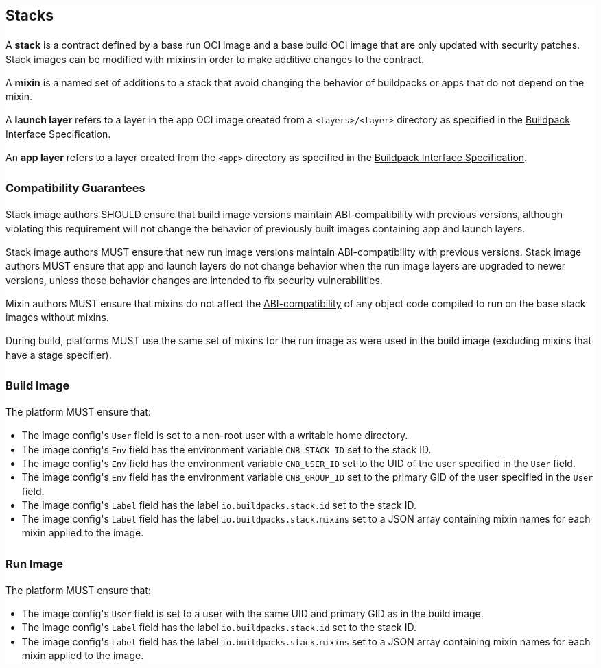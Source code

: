 ## Stacks

A **stack** is a contract defined by a base run OCI image and a base build OCI image that are only updated with security patches.
Stack images can be modified with mixins in order to make additive changes to the contract.

A **mixin** is a named set of additions to a stack that avoid changing the behavior of buildpacks or apps that do not depend on the mixin.

A **launch layer** refers to a layer in the app OCI image created from a  `<layers>/<layer>` directory as specified in the [Buildpack Interface Specification](buildpack.md).

An **app layer** refers to a layer created from the `<app>` directory as specified in the [Buildpack Interface Specification](buildpack.md).

### Compatibility Guarantees

Stack image authors SHOULD ensure that build image versions maintain [ABI-compatibility](https://en.wikipedia.org/wiki/Application_binary_interface) with previous versions, although violating this requirement will not change the behavior of previously built images containing app and launch layers.

Stack image authors MUST ensure that new run image versions maintain [ABI-compatibility](https://en.wikipedia.org/wiki/Application_binary_interface) with previous versions.
Stack image authors MUST ensure that app and launch layers do not change behavior when the run image layers are upgraded to newer versions, unless those behavior changes are intended to fix security vulnerabilities.

Mixin authors MUST ensure that mixins do not affect the [ABI-compatibility](https://en.wikipedia.org/wiki/Application_binary_interface) of any object code compiled to run on the base stack images without mixins.

During build, platforms MUST use the same set of mixins for the run image as were used in the build image (excluding mixins that have a stage specifier).

### Build Image

The platform MUST ensure that:

- The image config's `User` field is set to a non-root user with a writable home directory.
- The image config's `Env` field has the environment variable `CNB_STACK_ID` set to the stack ID.
- The image config's `Env` field has the environment variable `CNB_USER_ID` set to the UID of the user specified in the `User` field.
- The image config's `Env` field has the environment variable `CNB_GROUP_ID` set to the primary GID of the user specified in the `User` field.
- The image config's `Label` field has the label `io.buildpacks.stack.id` set to the stack ID.
- The image config's `Label` field has the label `io.buildpacks.stack.mixins` set to a JSON array containing mixin names for each mixin applied to the image.

### Run Image

The platform MUST ensure that:

- The image config's `User` field is set to a user with the same UID and primary GID as in the build image.
- The image config's `Label` field has the label `io.buildpacks.stack.id` set to the stack ID.
- The image config's `Label` field has the label `io.buildpacks.stack.mixins` set to a JSON array containing mixin names for each mixin applied to the image.
